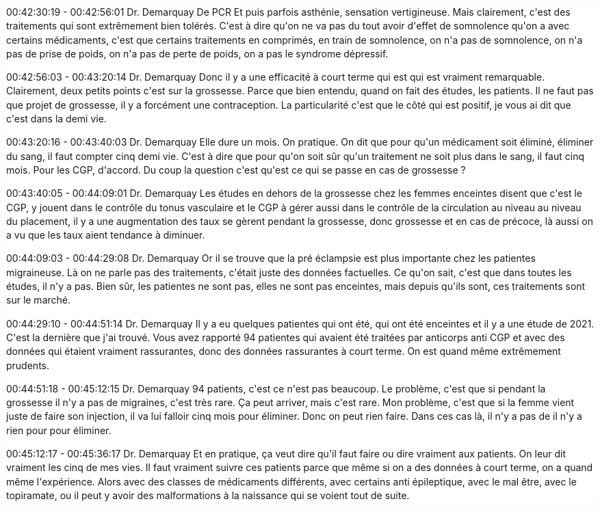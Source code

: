 00:42:30:19 - 00:42:56:01
Dr. Demarquay
De PCR Et puis parfois asthénie, sensation vertigineuse. Mais clairement, c'est des traitements qui sont extrêmement bien tolérés. C'est à dire qu'on ne va pas du tout avoir d'effet de somnolence qu'on a avec certains médicaments, c'est que certains traitements en comprimés, en train de somnolence, on n'a pas de somnolence, on n'a pas de prise de poids, on n'a pas de perte de poids, on a pas le syndrome dépressif.

00:42:56:03 - 00:43:20:14
Dr. Demarquay
Donc il y a une efficacité à court terme qui est qui est vraiment remarquable. Clairement, deux petits points c'est sur la grossesse. Parce que bien entendu, quand on fait des études, les patients. Il ne faut pas que projet de grossesse, il y a forcément une contraception. La particularité c'est que le côté qui est positif, je vous ai dit que c'est dans la demi vie.

00:43:20:16 - 00:43:40:03
Dr. Demarquay
Elle dure un mois. On pratique. On dit que pour qu'un médicament soit éliminé, éliminer du sang, il faut compter cinq demi vie. C'est à dire que pour qu'on soit sûr qu'un traitement ne soit plus dans le sang, il faut cinq mois. Pour les CGP, d'accord. Du coup la question c'est qu'est ce qui se passe en cas de grossesse ?

00:43:40:05 - 00:44:09:01
Dr. Demarquay
Les études en dehors de la grossesse chez les femmes enceintes disent que c'est le CGP, y jouent dans le contrôle du tonus vasculaire et le CGP à gérer aussi dans le contrôle de la circulation au niveau au niveau du placement, il y a une augmentation des taux se gèrent pendant la grossesse, donc grossesse et en cas de précoce, là aussi on a vu que les taux aient tendance à diminuer.

00:44:09:03 - 00:44:29:08
Dr. Demarquay
Or il se trouve que la pré éclampsie est plus importante chez les patientes migraineuse. Là on ne parle pas des traitements, c'était juste des données factuelles. Ce qu'on sait, c'est que dans toutes les études, il n'y a pas. Bien sûr, les patientes ne sont pas, elles ne sont pas enceintes, mais depuis qu'ils sont, ces traitements sont sur le marché.

00:44:29:10 - 00:44:51:14
Dr. Demarquay
Il y a eu quelques patientes qui ont été, qui ont été enceintes et il y a une étude de 2021. C'est la dernière que j'ai trouvé. Vous avez rapporté 94 patientes qui avaient été traitées par anticorps anti CGP et avec des données qui étaient vraiment rassurantes, donc des données rassurantes à court terme. On est quand même extrêmement prudents.

00:44:51:18 - 00:45:12:15
Dr. Demarquay
94 patients, c'est ce n'est pas beaucoup. Le problème, c'est que si pendant la grossesse il n'y a pas de migraines, c'est très rare. Ça peut arriver, mais c'est rare. Mon problème, c'est que si la femme vient juste de faire son injection, il va lui falloir cinq mois pour éliminer. Donc on peut rien faire. Dans ces cas là, il n'y a pas de il n'y a rien pour pour éliminer.

00:45:12:17 - 00:45:36:17
Dr. Demarquay
Et en pratique, ça veut dire qu'il faut faire ou dire vraiment aux patients. On leur dit vraiment les cinq de mes vies. Il faut vraiment suivre ces patients parce que même si on a des données à court terme, on a quand même l'expérience. Alors avec des classes de médicaments différents, avec certains anti épileptique, avec le mal être, avec le topiramate, ou il peut y avoir des malformations à la naissance qui se voient tout de suite.
